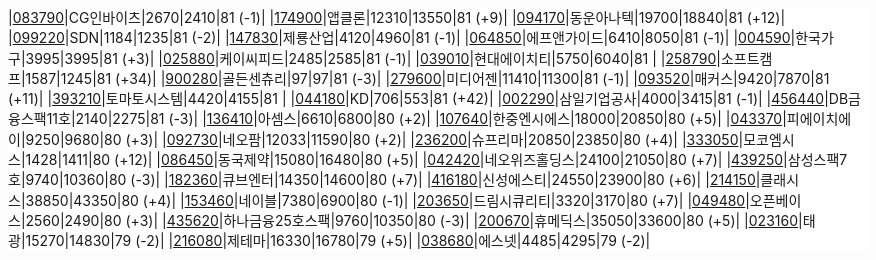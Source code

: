 |[083790](https://finance.daum.net/quotes/A083790)|CG인바이츠|2670|2410|81 (-1)|
|[174900](https://finance.daum.net/quotes/A174900)|앱클론|12310|13550|81 (+9)|
|[094170](https://finance.daum.net/quotes/A094170)|동운아나텍|19700|18840|81 (+12)|
|[099220](https://finance.daum.net/quotes/A099220)|SDN|1184|1235|81 (-2)|
|[147830](https://finance.daum.net/quotes/A147830)|제룡산업|4120|4960|81 (-1)|
|[064850](https://finance.daum.net/quotes/A064850)|에프앤가이드|6410|8050|81 (-1)|
|[004590](https://finance.daum.net/quotes/A004590)|한국가구|3995|3995|81 (+3)|
|[025880](https://finance.daum.net/quotes/A025880)|케이씨피드|2485|2585|81 (-1)|
|[039010](https://finance.daum.net/quotes/A039010)|현대에이치티|5750|6040|81 |
|[258790](https://finance.daum.net/quotes/A258790)|소프트캠프|1587|1245|81 (+34)|
|[900280](https://finance.daum.net/quotes/A900280)|골든센츄리|97|97|81 (-3)|
|[279600](https://finance.daum.net/quotes/A279600)|미디어젠|11410|11300|81 (-1)|
|[093520](https://finance.daum.net/quotes/A093520)|매커스|9420|7870|81 (+11)|
|[393210](https://finance.daum.net/quotes/A393210)|토마토시스템|4420|4155|81 |
|[044180](https://finance.daum.net/quotes/A044180)|KD|706|553|81 (+42)|
|[002290](https://finance.daum.net/quotes/A002290)|삼일기업공사|4000|3415|81 (-1)|
|[456440](https://finance.daum.net/quotes/A456440)|DB금융스팩11호|2140|2275|81 (-3)|
|[136410](https://finance.daum.net/quotes/A136410)|아셈스|6610|6800|80 (+2)|
|[107640](https://finance.daum.net/quotes/A107640)|한중엔시에스|18000|20850|80 (+5)|
|[043370](https://finance.daum.net/quotes/A043370)|피에이치에이|9250|9680|80 (+3)|
|[092730](https://finance.daum.net/quotes/A092730)|네오팜|12033|11590|80 (+2)|
|[236200](https://finance.daum.net/quotes/A236200)|슈프리마|20850|23850|80 (+4)|
|[333050](https://finance.daum.net/quotes/A333050)|모코엠시스|1428|1411|80 (+12)|
|[086450](https://finance.daum.net/quotes/A086450)|동국제약|15080|16480|80 (+5)|
|[042420](https://finance.daum.net/quotes/A042420)|네오위즈홀딩스|24100|21050|80 (+7)|
|[439250](https://finance.daum.net/quotes/A439250)|삼성스팩7호|9740|10360|80 (-3)|
|[182360](https://finance.daum.net/quotes/A182360)|큐브엔터|14350|14600|80 (+7)|
|[416180](https://finance.daum.net/quotes/A416180)|신성에스티|24550|23900|80 (+6)|
|[214150](https://finance.daum.net/quotes/A214150)|클래시스|38850|43350|80 (+4)|
|[153460](https://finance.daum.net/quotes/A153460)|네이블|7380|6900|80 (-1)|
|[203650](https://finance.daum.net/quotes/A203650)|드림시큐리티|3320|3170|80 (+7)|
|[049480](https://finance.daum.net/quotes/A049480)|오픈베이스|2560|2490|80 (+3)|
|[435620](https://finance.daum.net/quotes/A435620)|하나금융25호스팩|9760|10350|80 (-3)|
|[200670](https://finance.daum.net/quotes/A200670)|휴메딕스|35050|33600|80 (+5)|
|[023160](https://finance.daum.net/quotes/A023160)|태광|15270|14830|79 (-2)|
|[216080](https://finance.daum.net/quotes/A216080)|제테마|16330|16780|79 (+5)|
|[038680](https://finance.daum.net/quotes/A038680)|에스넷|4485|4295|79 (-2)|